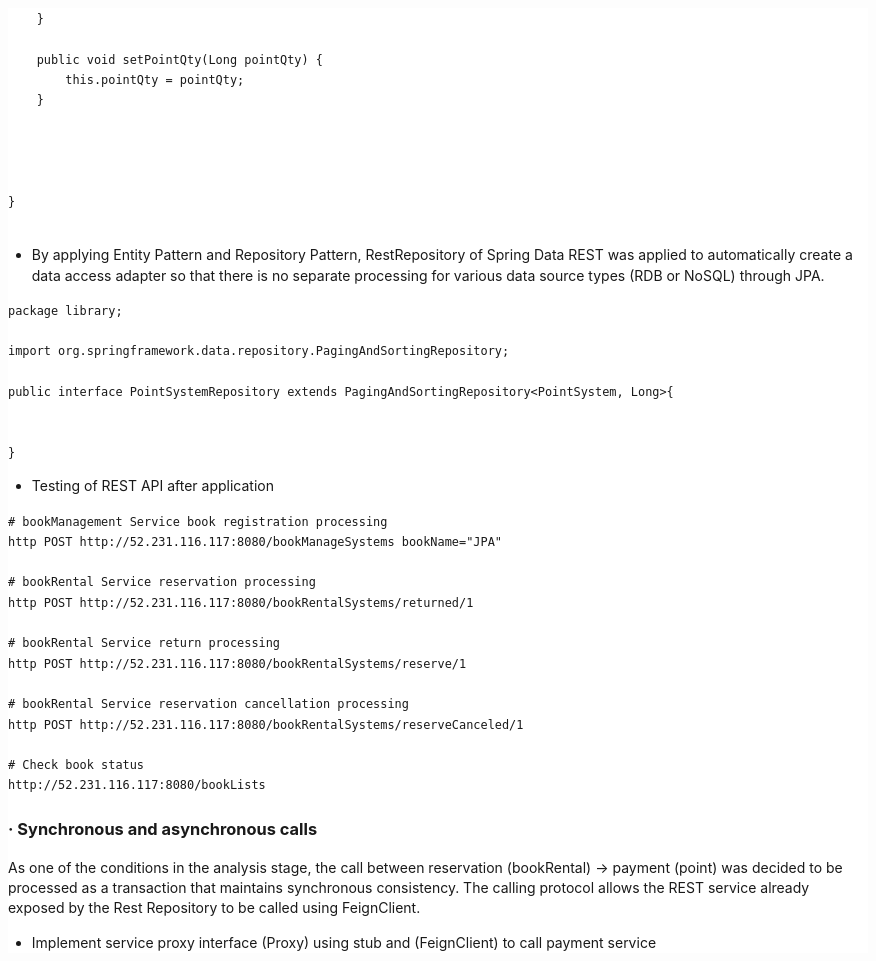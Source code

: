 ```
    }

    public void setPointQty(Long pointQty) {
        this.pointQty = pointQty;
    }




}


```
- By applying Entity Pattern and Repository Pattern, RestRepository of Spring Data REST was applied to automatically create a data access adapter so that there is no separate processing for various data source types (RDB or NoSQL) through JPA.
```
package library;

import org.springframework.data.repository.PagingAndSortingRepository;

public interface PointSystemRepository extends PagingAndSortingRepository<PointSystem, Long>{


}
```
- Testing of REST API after application
```
# bookManagement Service book registration processing
http POST http://52.231.116.117:8080/bookManageSystems bookName="JPA"

# bookRental Service reservation processing
http POST http://52.231.116.117:8080/bookRentalSystems/returned/1

# bookRental Service return processing
http POST http://52.231.116.117:8080/bookRentalSystems/reserve/1

# bookRental Service reservation cancellation processing
http POST http://52.231.116.117:8080/bookRentalSystems/reserveCanceled/1

# Check book status
http://52.231.116.117:8080/bookLists
```

### · Synchronous and asynchronous calls 

As one of the conditions in the analysis stage, the call between reservation (bookRental) -> payment (point) was decided to be processed as a transaction that maintains synchronous consistency. The calling protocol allows the REST service already exposed by the Rest Repository to be called using FeignClient.

- Implement service proxy interface (Proxy) using stub and (FeignClient) to call payment service 
